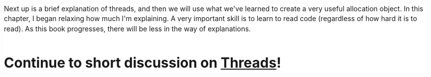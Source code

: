 Next up is a brief explanation of threads, and then we will use what we've learned to create a very useful allocation object.  In this chapter, I began relaxing how much I'm explaining.  A very important skill is to learn to read code (regardless of how hard it is to read).  As this book progresses, there will be less in the way of explanations.

# Continue to short discussion on [Threads](5_threads.md)!
